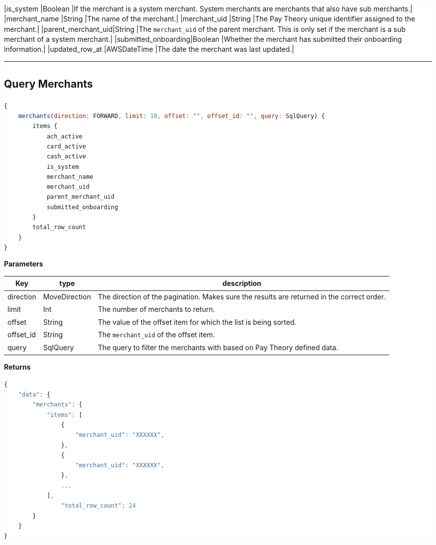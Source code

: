 |is_system          |Boolean      |If the merchant is a system merchant.  System merchants are merchants that also have sub merchants.|
|merchant_name      |String       |The name of the merchant.|
|merchant_uid       |String       |The Pay Theory unique identifier assigned to the merchant.|
|parent_merchant_uid|String       |The `merchant_uid` of the parent merchant.  This is only set if the merchant is a sub merchant of a system merchant.|
|submitted_onboarding|Boolean     |Whether the merchant has submitted their onboarding information.|
|updated_row_at     |AWSDateTime  |The date the merchant was last updated.|


***
## Query Merchants
```js
{
    merchants(direction: FORWARD, limit: 10, offset: "", offset_id: "", query: SqlQuery) {
        items {
            ach_active
            card_active
            cash_active
            is_system
            merchant_name
            merchant_uid
            parent_merchant_uid
            submitted_onboarding
        }
        total_row_count
    }
}
```

**Parameters**

|Key                |type         |       description                     |
|-------------------|-------------|---------------------------------------|
|direction          |MoveDirection|The direction of the pagination. Makes sure the results are returned in the correct order.|
|limit              |Int          |The number of merchants to return.|
|offset             |String       |The value of the offset item for which the list is being sorted.|
|offset_id          |String       |The `merchant_uid` of the offset item.|
|query              |SqlQuery  |The query to filter the merchants with based on Pay Theory defined data.|

**Returns**

```js
{
    "data": {
        "merchants": {
            "items": [
                {
                    "merchant_uid": "XXXXXX",
                },
                {
                    "merchant_uid": "XXXXXX",
                },
                ...
            ],
                "total_row_count": 24
        }
    }
}
```
